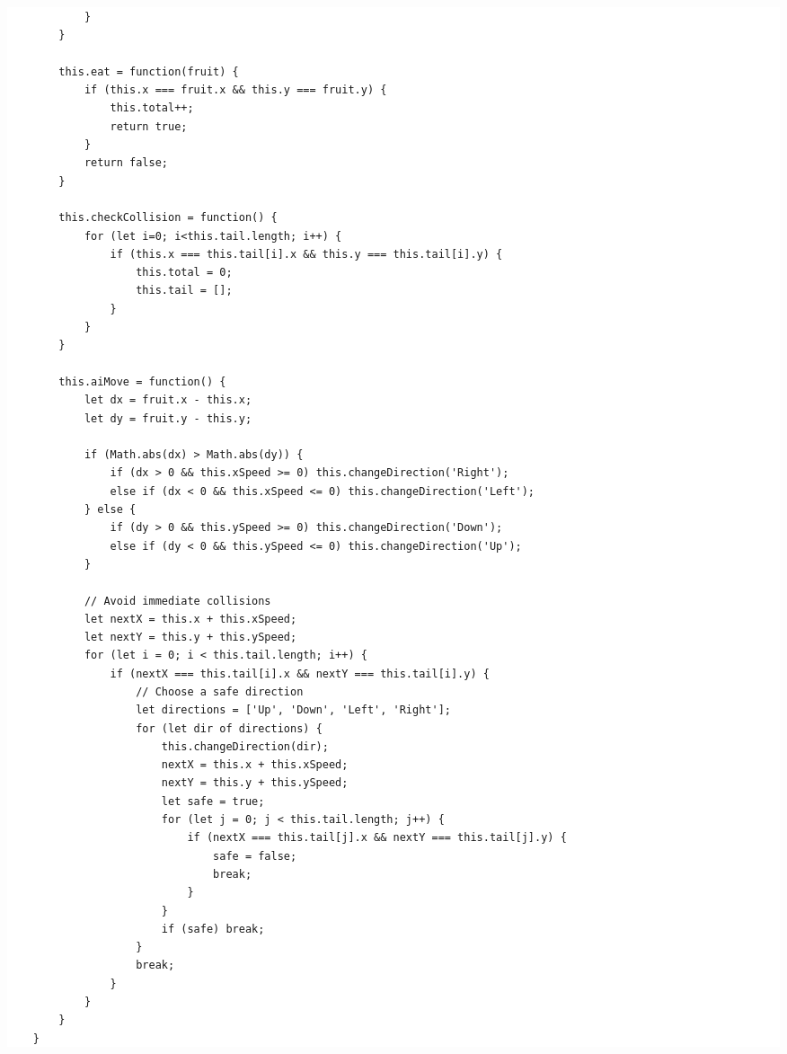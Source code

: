                 }
            }
            
            this.eat = function(fruit) {
                if (this.x === fruit.x && this.y === fruit.y) {
                    this.total++;
                    return true;
                }
                return false;
            }
            
            this.checkCollision = function() {
                for (let i=0; i<this.tail.length; i++) {
                    if (this.x === this.tail[i].x && this.y === this.tail[i].y) {
                        this.total = 0;
                        this.tail = [];
                    }
                }
            }
            
            this.aiMove = function() {
                let dx = fruit.x - this.x;
                let dy = fruit.y - this.y;
                
                if (Math.abs(dx) > Math.abs(dy)) {
                    if (dx > 0 && this.xSpeed >= 0) this.changeDirection('Right');
                    else if (dx < 0 && this.xSpeed <= 0) this.changeDirection('Left');
                } else {
                    if (dy > 0 && this.ySpeed >= 0) this.changeDirection('Down');
                    else if (dy < 0 && this.ySpeed <= 0) this.changeDirection('Up');
                }
                
                // Avoid immediate collisions
                let nextX = this.x + this.xSpeed;
                let nextY = this.y + this.ySpeed;
                for (let i = 0; i < this.tail.length; i++) {
                    if (nextX === this.tail[i].x && nextY === this.tail[i].y) {
                        // Choose a safe direction
                        let directions = ['Up', 'Down', 'Left', 'Right'];
                        for (let dir of directions) {
                            this.changeDirection(dir);
                            nextX = this.x + this.xSpeed;
                            nextY = this.y + this.ySpeed;
                            let safe = true;
                            for (let j = 0; j < this.tail.length; j++) {
                                if (nextX === this.tail[j].x && nextY === this.tail[j].y) {
                                    safe = false;
                                    break;
                                }
                            }
                            if (safe) break;
                        }
                        break;
                    }
                }
            }
        }
        